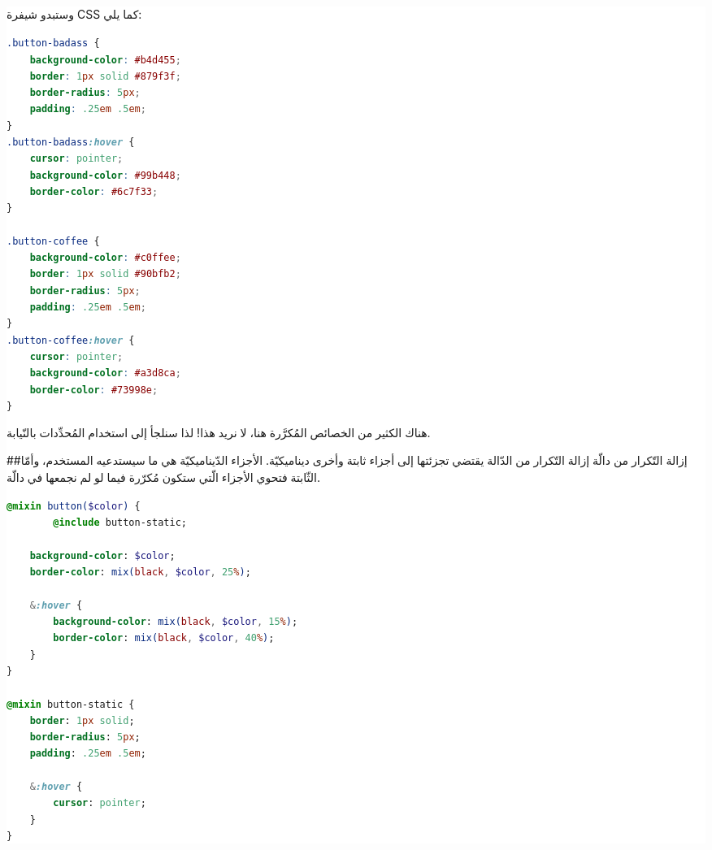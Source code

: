 وستبدو شيفرة CSS كما يلي:

```css
.button-badass {
	background-color: #b4d455;
	border: 1px solid #879f3f;
	border-radius: 5px;
	padding: .25em .5em;
}
.button-badass:hover {
	cursor: pointer;
	background-color: #99b448;
	border-color: #6c7f33;
}

.button-coffee {
	background-color: #c0ffee;
	border: 1px solid #90bfb2;
	border-radius: 5px;
	padding: .25em .5em;
}
.button-coffee:hover {
	cursor: pointer;
	background-color: #a3d8ca;
	border-color: #73998e;
}
```

هناك الكثير من الخصائص المُكرَّرة هنا، لا نريد هذا! لذا سنلجأ إلى استخدام المُحدِّدات بالنّيابة.

##إزالة التّكرار من دالّة
إزالة التّكرار من الدّالة يقتضي تجزئتها إلى أجزاء ثابتة وأخرى ديناميكيّة. الأجزاء الدّيناميكيّة هي ما سيستدعيه المستخدم، وأمّا الثّابتة فتحوي الأجزاء الّتي ستكون مُكرّرة فيما لو لم نجمعها في دالّة.

```sass
@mixin button($color) {
		@include button-static;

	background-color: $color;
	border-color: mix(black, $color, 25%);
  
	&:hover {
		background-color: mix(black, $color, 15%);
		border-color: mix(black, $color, 40%);
	}
}

@mixin button-static {
	border: 1px solid;
	border-radius: 5px;
	padding: .25em .5em;
	
	&:hover {
		cursor: pointer;
	}
}
```
